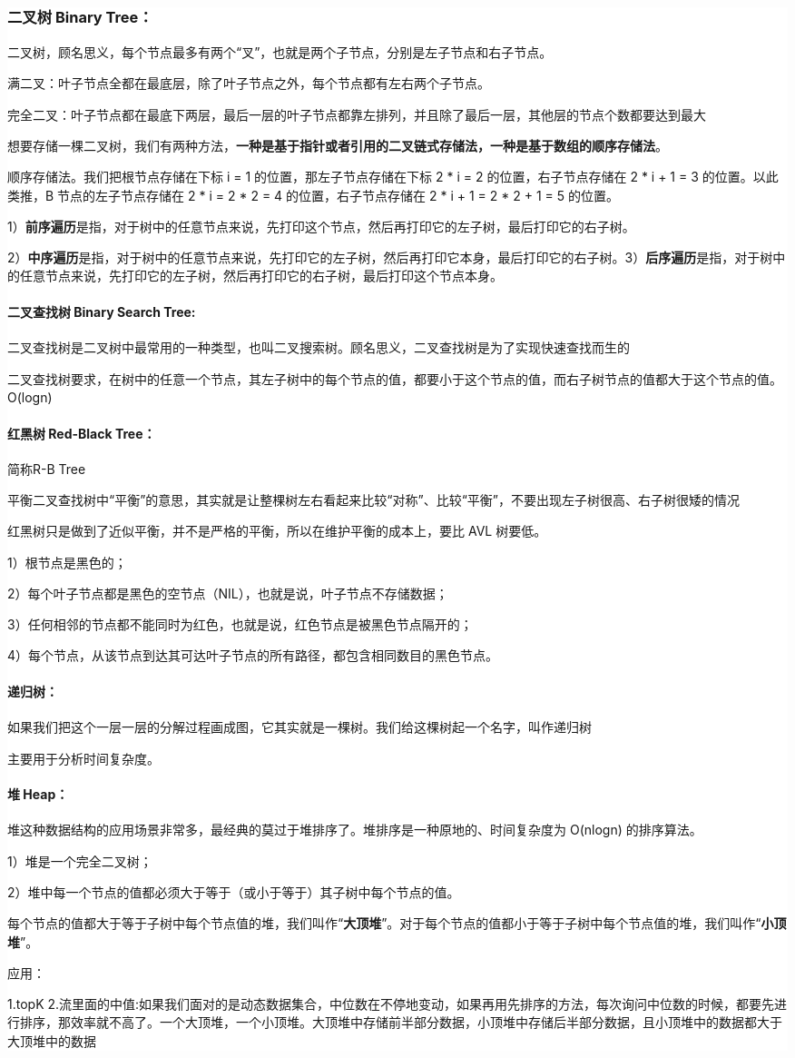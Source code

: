 

### 二叉树 Binary Tree：

二叉树，顾名思义，每个节点最多有两个“叉”，也就是两个子节点，分别是左子节点和右子节点。

满二叉：叶子节点全都在最底层，除了叶子节点之外，每个节点都有左右两个子节点。

完全二叉：叶子节点都在最底下两层，最后一层的叶子节点都靠左排列，并且除了最后一层，其他层的节点个数都要达到最大

想要存储一棵二叉树，我们有两种方法，**一种是基于指针或者引用的二叉链式存储法，一种是基于数组的顺序存储法**。

顺序存储法。我们把根节点存储在下标 i = 1 的位置，那左子节点存储在下标 2 * i = 2 的位置，右子节点存储在 2 * i + 1 = 3 的位置。以此类推，B 节点的左子节点存储在 2 * i = 2 * 2 = 4 的位置，右子节点存储在 2 * i + 1 = 2 * 2 + 1 = 5 的位置。

1）**前序遍历**是指，对于树中的任意节点来说，先打印这个节点，然后再打印它的左子树，最后打印它的右子树。

2）**中序遍历**是指，对于树中的任意节点来说，先打印它的左子树，然后再打印它本身，最后打印它的右子树。3）**后序遍历**是指，对于树中的任意节点来说，先打印它的左子树，然后再打印它的右子树，最后打印这个节点本身。

#### 二叉查找树 Binary Search Tree:

二叉查找树是二叉树中最常用的一种类型，也叫二叉搜索树。顾名思义，二叉查找树是为了实现快速查找而生的

二叉查找树要求，在树中的任意一个节点，其左子树中的每个节点的值，都要小于这个节点的值，而右子树节点的值都大于这个节点的值。O(logn)

#### 红黑树 Red-Black Tree：

简称R-B Tree

平衡二叉查找树中“平衡”的意思，其实就是让整棵树左右看起来比较“对称”、比较“平衡”，不要出现左子树很高、右子树很矮的情况

红黑树只是做到了近似平衡，并不是严格的平衡，所以在维护平衡的成本上，要比 AVL 树要低。

1）根节点是黑色的；

2）每个叶子节点都是黑色的空节点（NIL），也就是说，叶子节点不存储数据；

3）任何相邻的节点都不能同时为红色，也就是说，红色节点是被黑色节点隔开的；

4）每个节点，从该节点到达其可达叶子节点的所有路径，都包含相同数目的黑色节点。

#### 递归树：

如果我们把这个一层一层的分解过程画成图，它其实就是一棵树。我们给这棵树起一个名字，叫作递归树

主要用于分析时间复杂度。

#### 堆 Heap：

堆这种数据结构的应用场景非常多，最经典的莫过于堆排序了。堆排序是一种原地的、时间复杂度为 O(nlogn) 的排序算法。

1）堆是一个完全二叉树；

2）堆中每一个节点的值都必须大于等于（或小于等于）其子树中每个节点的值。

每个节点的值都大于等于子树中每个节点值的堆，我们叫作“**大顶堆**”。对于每个节点的值都小于等于子树中每个节点值的堆，我们叫作“**小顶堆**”。

应用：

1.topK
2.流里面的中值:如果我们面对的是动态数据集合，中位数在不停地变动，如果再用先排序的方法，每次询问中位数的时候，都要先进行排序，那效率就不高了。一个大顶堆，一个小顶堆。大顶堆中存储前半部分数据，小顶堆中存储后半部分数据，且小顶堆中的数据都大于大顶堆中的数据

